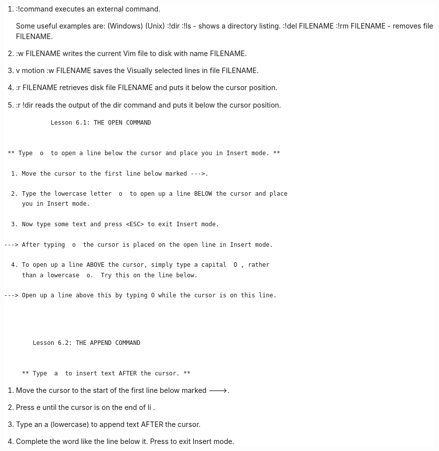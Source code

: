 
  1.  :!command  executes an external command.

      Some useful examples are:
	 (Windows)	  (Unix)
	  :!dir		   :!ls		   -  shows a directory listing.
	  :!del FILENAME   :!rm FILENAME   -  removes file FILENAME.

  2.  :w FILENAME  writes the current Vim file to disk with name FILENAME.

  3.  v  motion  :w FILENAME  saves the Visually selected lines in file
      FILENAME.

  4.  :r FILENAME  retrieves disk file FILENAME and puts it below the
      cursor position.

  5.  :r !dir  reads the output of the dir command and puts it below the
      cursor position.


~~~~~~~~~~~~~~~~~~~~~~~~~~~~~~~~~~~~~~~~~~~~~~~~~~~~~~~~~~~~~~~~~~~~~~~~~~~~~~
			 Lesson 6.1: THE OPEN COMMAND


 ** Type  o  to open a line below the cursor and place you in Insert mode. **

  1. Move the cursor to the first line below marked --->.

  2. Type the lowercase letter  o  to open up a line BELOW the cursor and place
     you in Insert mode.

  3. Now type some text and press <ESC> to exit Insert mode.

---> After typing  o  the cursor is placed on the open line in Insert mode.

  4. To open up a line ABOVE the cursor, simply type a capital	O , rather
     than a lowercase  o.  Try this on the line below.

---> Open up a line above this by typing O while the cursor is on this line.




~~~~~~~~~~~~~~~~~~~~~~~~~~~~~~~~~~~~~~~~~~~~~~~~~~~~~~~~~~~~~~~~~~~~~~~~~~~~~~
			Lesson 6.2: THE APPEND COMMAND


	     ** Type  a  to insert text AFTER the cursor. **

  1. Move the cursor to the start of the first line below marked --->.

  2. Press  e  until the cursor is on the end of  li .

  3. Type an  a  (lowercase) to append text AFTER the cursor.

  4. Complete the word like the line below it.  Press <ESC> to exit Insert
     mode.

